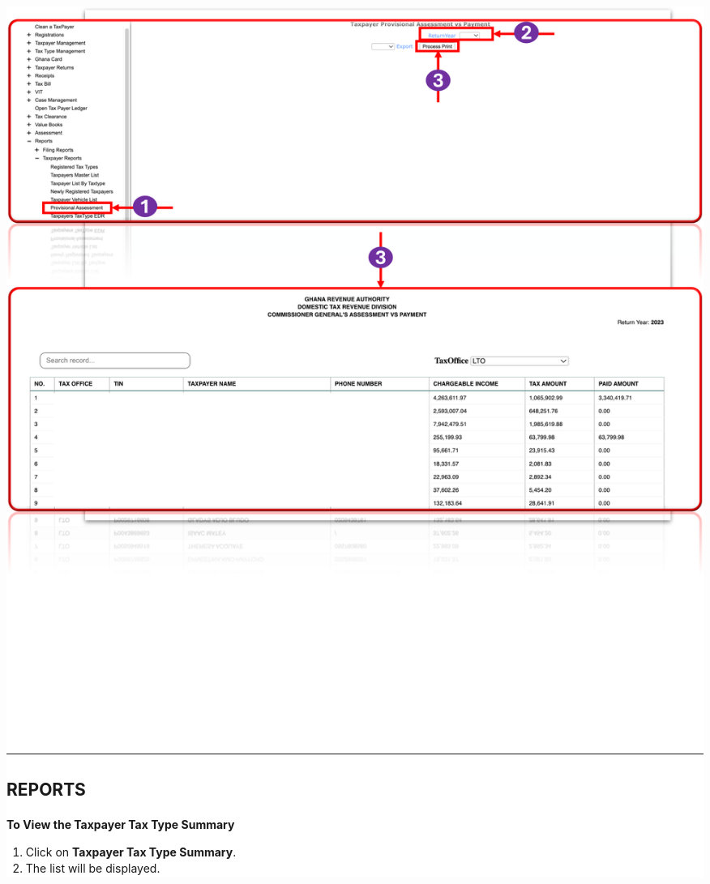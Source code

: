![image](./images/cso/S80.png)

---

## REPORTS
 **To View the Taxpayer Tax Type Summary**
 1. Click on **Taxpayer Tax Type Summary**.
 2. The list will be displayed.
